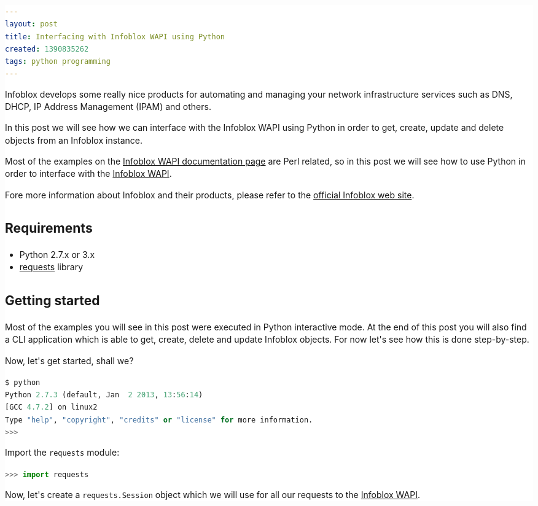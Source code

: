```yaml
---
layout: post
title: Interfacing with Infoblox WAPI using Python
created: 1390835262
tags: python programming
---
```

Infoblox develops some really nice products for automating and
managing your network infrastructure services such as DNS, DHCP,
IP Address Management (IPAM) and others.

In this post we will see how we can interface with the Infoblox WAPI
using Python in order to get, create, update and delete objects from
an Infoblox instance.

Most of the examples on the [Infoblox WAPI documentation
page](https://community.infoblox.com/resource/getting-started-infoblox-web-api-wapi)
are Perl related, so in this post we will see how to use Python in
order to interface with the [Infoblox
WAPI](https://community.infoblox.com/resource/getting-started-infoblox-web-api-wapi).

Fore more information about Infoblox and their products, please refer
to the [official Infoblox web site](http://www.infoblox.com/).

## Requirements

* Python 2.7.x or 3.x
* [requests](http://docs.python-requests.org/en/latest/) library

## Getting started

Most of the examples you will see in this post were executed in Python
interactive mode. At the end of this post you will also find a CLI
application which is able to get, create, delete and update Infoblox
objects. For now let's see how this is done step-by-step.

Now, let's get started, shall we?

```python
$ python
Python 2.7.3 (default, Jan  2 2013, 13:56:14) 
[GCC 4.7.2] on linux2
Type "help", "copyright", "credits" or "license" for more information.
>>>
```

Import the `requests` module:

```python
>>> import requests
```

Now, let's create a `requests.Session` object which we will use for
all our requests to the [Infoblox
WAPI](https://community.infoblox.com/resource/getting-started-infoblox-web-api-wapi).
